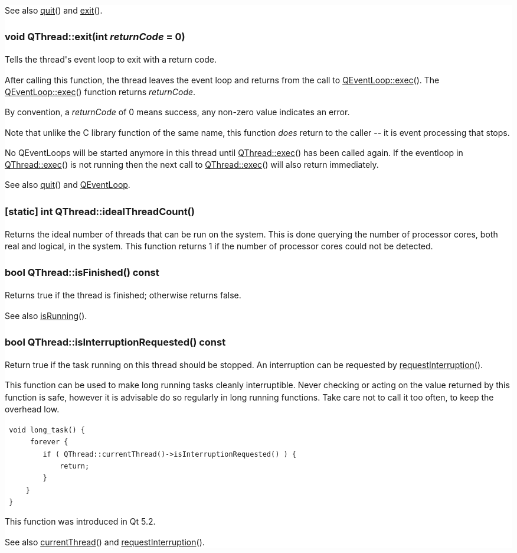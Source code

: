 See also [quit](qthread.html#quit)() and [exit](qthread.html#exit)().

### void QThread::exit(int *returnCode* = 0)

Tells the thread's event loop to exit with a return code.

After calling this function, the thread leaves the event loop and returns from the call to [QEventLoop::exec](qeventloop.html#exec)(). The [QEventLoop::exec](qeventloop.html#exec)() function returns *returnCode*.

By convention, a *returnCode* of 0 means success, any non-zero value indicates an error.

Note that unlike the C library function of the same name, this function *does* return to the caller -- it is event processing that stops.

No QEventLoops will be started anymore in this thread until [QThread::exec](qthread.html#exec)() has been called again. If the eventloop in [QThread::exec](qthread.html#exec)() is not running then the next call to [QThread::exec](qthread.html#exec)() will also return immediately.

See also [quit](qthread.html#quit)() and [QEventLoop](qeventloop.html).

### [static] int QThread::idealThreadCount()

Returns the ideal number of threads that can be run on the system. This is done querying the number of processor cores, both real and logical, in the system. This function returns 1 if the number of processor cores could not be detected.

### bool QThread::isFinished() const

Returns true if the thread is finished; otherwise returns false.

See also [isRunning](qthread.html#isRunning)().

### bool QThread::isInterruptionRequested() const

Return true if the task running on this thread should be stopped. An interruption can be requested by [requestInterruption](qthread.html#requestInterruption)().

This function can be used to make long running tasks cleanly interruptible. Never checking or acting on the value returned by this function is safe, however it is advisable do so regularly in long running functions. Take care not to call it too often, to keep the overhead low.

```
 void long_task() {
      forever {
         if ( QThread::currentThread()->isInterruptionRequested() ) {
             return;
         }
     }
 }
```

This function was introduced in Qt 5.2.

See also [currentThread](qthread.html#currentThread)() and [requestInterruption](qthread.html#requestInterruption)().
